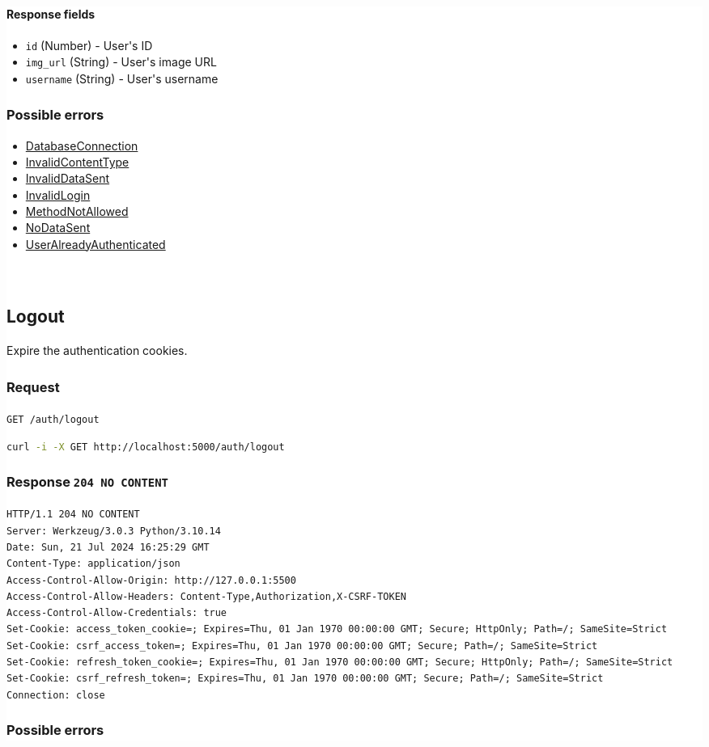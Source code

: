 #### Response fields

- `id` (Number) - User's ID
- `img_url` (String) - User's image URL
- `username` (String) - User's username

### Possible errors

- [DatabaseConnection](./errors.md#databaseconnection)
- [InvalidContentType](./errors.md#invalidcontenttype)
- [InvalidDataSent](./errors.md#invaliddatasent)
- [InvalidLogin](./errors.md#invalidlogin)
- [MethodNotAllowed](./errors.md#methodnotallowed)
- [NoDataSent](./errors.md#nodatasent)
- [UserAlreadyAuthenticated](./errors.md#useralreadyauthenticated)

<br/>

## Logout

Expire the authentication cookies.

### Request

`GET /auth/logout`

```bash
curl -i -X GET http://localhost:5000/auth/logout
```

### Response `204 NO CONTENT`

```http
HTTP/1.1 204 NO CONTENT
Server: Werkzeug/3.0.3 Python/3.10.14
Date: Sun, 21 Jul 2024 16:25:29 GMT
Content-Type: application/json
Access-Control-Allow-Origin: http://127.0.0.1:5500
Access-Control-Allow-Headers: Content-Type,Authorization,X-CSRF-TOKEN
Access-Control-Allow-Credentials: true
Set-Cookie: access_token_cookie=; Expires=Thu, 01 Jan 1970 00:00:00 GMT; Secure; HttpOnly; Path=/; SameSite=Strict
Set-Cookie: csrf_access_token=; Expires=Thu, 01 Jan 1970 00:00:00 GMT; Secure; Path=/; SameSite=Strict
Set-Cookie: refresh_token_cookie=; Expires=Thu, 01 Jan 1970 00:00:00 GMT; Secure; HttpOnly; Path=/; SameSite=Strict
Set-Cookie: csrf_refresh_token=; Expires=Thu, 01 Jan 1970 00:00:00 GMT; Secure; Path=/; SameSite=Strict
Connection: close
```

### Possible errors
